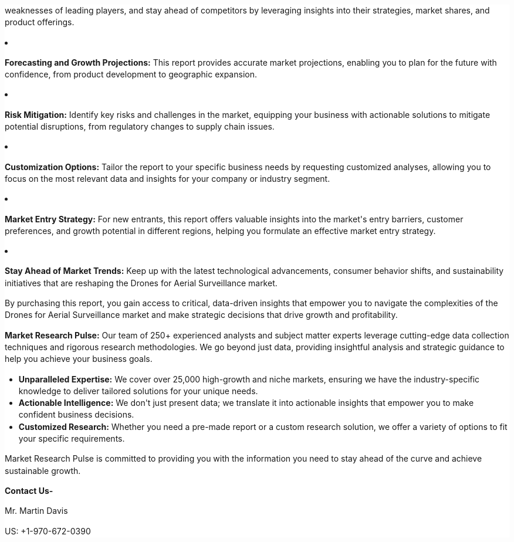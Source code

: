 weaknesses of leading players, and stay ahead of competitors by leveraging insights into their strategies, market shares, and product offerings.</p></li><li><p><strong>Forecasting and Growth Projections:</strong> This report provides accurate market projections, enabling you to plan for the future with confidence, from product development to geographic expansion.</p></li><li><p><strong>Risk Mitigation:</strong> Identify key risks and challenges in the market, equipping your business with actionable solutions to mitigate potential disruptions, from regulatory changes to supply chain issues.</p></li><li><p><strong>Customization Options:</strong> Tailor the report to your specific business needs by requesting customized analyses, allowing you to focus on the most relevant data and insights for your company or industry segment.</p></li><li><p><strong>Market Entry Strategy:</strong> For new entrants, this report offers valuable insights into the market's entry barriers, customer preferences, and growth potential in different regions, helping you formulate an effective market entry strategy.</p></li><li><p><strong>Stay Ahead of Market Trends:</strong> Keep up with the latest technological advancements, consumer behavior shifts, and sustainability initiatives that are reshaping the Drones for Aerial Surveillance market.</p></li></ol><p>By purchasing this report, you gain access to critical, data-driven insights that empower you to navigate the complexities of the Drones for Aerial Surveillance market and make strategic decisions that drive growth and profitability.</p><p><strong>Market Research Pulse:</strong>&nbsp;Our team of 250+ experienced analysts and subject matter experts leverage cutting-edge data collection techniques and rigorous research methodologies. We go beyond just data, providing insightful analysis and strategic guidance to help you achieve your business goals.</p><ul><li><strong>Unparalleled Expertise:</strong>&nbsp;We cover over 25,000 high-growth and niche markets, ensuring we have the industry-specific knowledge to deliver tailored solutions for your unique needs.</li><li><strong>Actionable Intelligence:</strong>&nbsp;We don't just present data; we translate it into actionable insights that empower you to make confident business decisions.</li><li><strong>Customized Research:</strong>&nbsp;Whether you need a pre-made report or a custom research solution, we offer a variety of options to fit your specific requirements.</li></ul><p>Market Research Pulse is committed to providing you with the information you need to stay ahead of the curve and achieve sustainable growth.</p><p><strong>Contact Us-</strong></p><p>Mr. Martin Davis</p><p>US: +1-970-672-0390</p>
